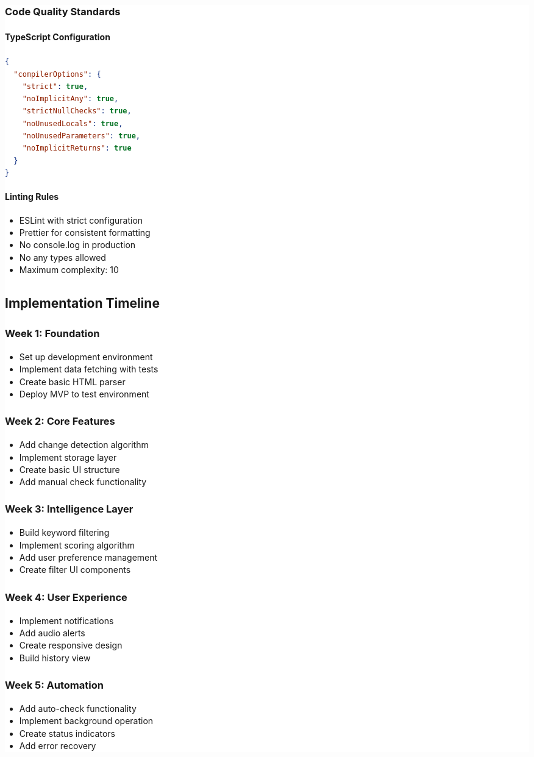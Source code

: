 ### Code Quality Standards

#### TypeScript Configuration
```json
{
  "compilerOptions": {
    "strict": true,
    "noImplicitAny": true,
    "strictNullChecks": true,
    "noUnusedLocals": true,
    "noUnusedParameters": true,
    "noImplicitReturns": true
  }
}
```

#### Linting Rules
- ESLint with strict configuration
- Prettier for consistent formatting
- No console.log in production
- No any types allowed
- Maximum complexity: 10

## Implementation Timeline

### Week 1: Foundation
- Set up development environment
- Implement data fetching with tests
- Create basic HTML parser
- Deploy MVP to test environment

### Week 2: Core Features
- Add change detection algorithm
- Implement storage layer
- Create basic UI structure
- Add manual check functionality

### Week 3: Intelligence Layer
- Build keyword filtering
- Implement scoring algorithm
- Add user preference management
- Create filter UI components

### Week 4: User Experience
- Implement notifications
- Add audio alerts
- Create responsive design
- Build history view

### Week 5: Automation
- Add auto-check functionality
- Implement background operation
- Create status indicators
- Add error recovery
